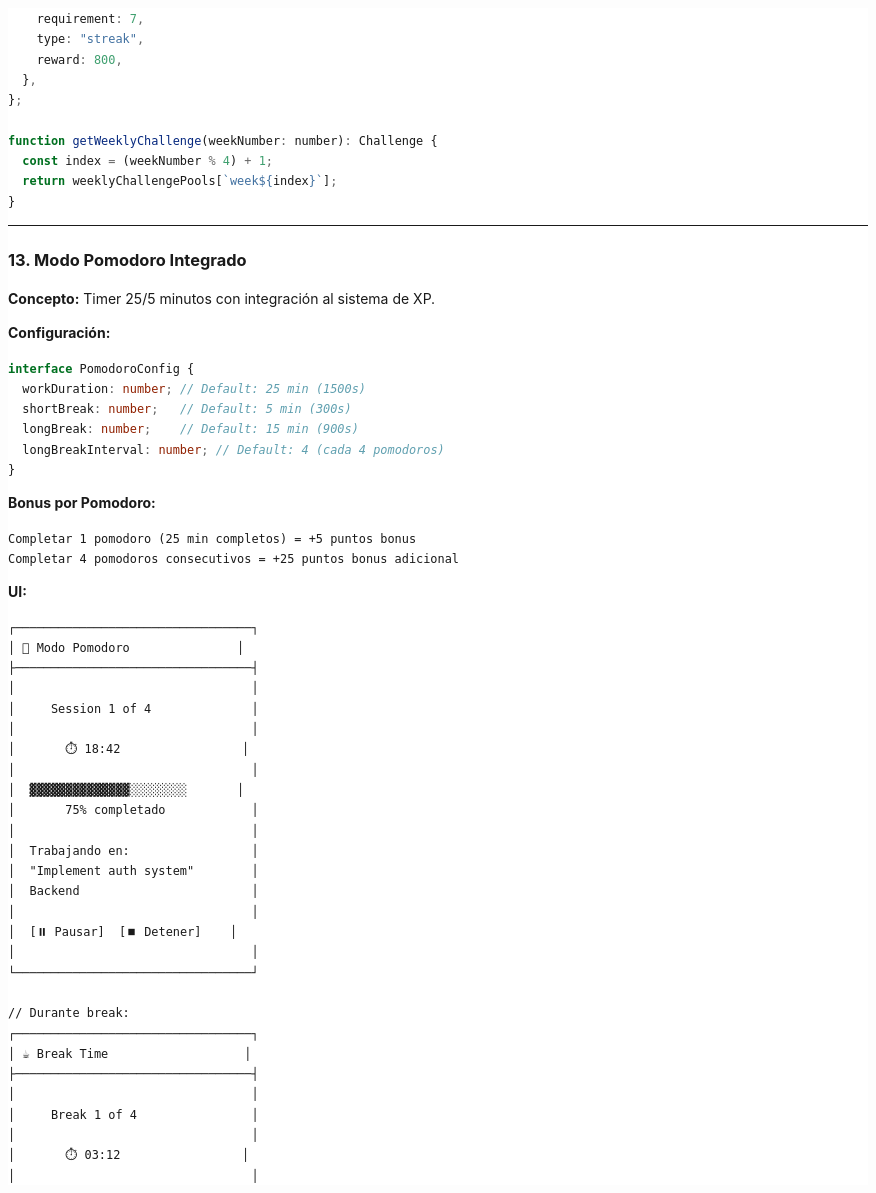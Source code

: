 ```javascript
    requirement: 7,
    type: "streak",
    reward: 800,
  },
};

function getWeeklyChallenge(weekNumber: number): Challenge {
  const index = (weekNumber % 4) + 1;
  return weeklyChallengePools[`week${index}`];
}
```

---

### 13. Modo Pomodoro Integrado

**Concepto:** Timer 25/5 minutos con integración al sistema de XP.

**Configuración:**

```typescript
interface PomodoroConfig {
  workDuration: number; // Default: 25 min (1500s)
  shortBreak: number;   // Default: 5 min (300s)
  longBreak: number;    // Default: 15 min (900s)
  longBreakInterval: number; // Default: 4 (cada 4 pomodoros)
}
```

**Bonus por Pomodoro:**

```
Completar 1 pomodoro (25 min completos) = +5 puntos bonus
Completar 4 pomodoros consecutivos = +25 puntos bonus adicional
```

**UI:**

```
┌─────────────────────────────────┐
│ 🍅 Modo Pomodoro               │
├─────────────────────────────────┤
│                                 │
│     Session 1 of 4              │
│                                 │
│       ⏱️ 18:42                 │
│                                 │
│  ▓▓▓▓▓▓▓▓▓▓▓▓▓▓░░░░░░░░       │
│       75% completado            │
│                                 │
│  Trabajando en:                 │
│  "Implement auth system"        │
│  Backend                        │
│                                 │
│  [⏸️ Pausar]  [⏹️ Detener]    │
│                                 │
└─────────────────────────────────┘

// Durante break:
┌─────────────────────────────────┐
│ ☕ Break Time                   │
├─────────────────────────────────┤
│                                 │
│     Break 1 of 4                │
│                                 │
│       ⏱️ 03:12                 │
│                                 │
```